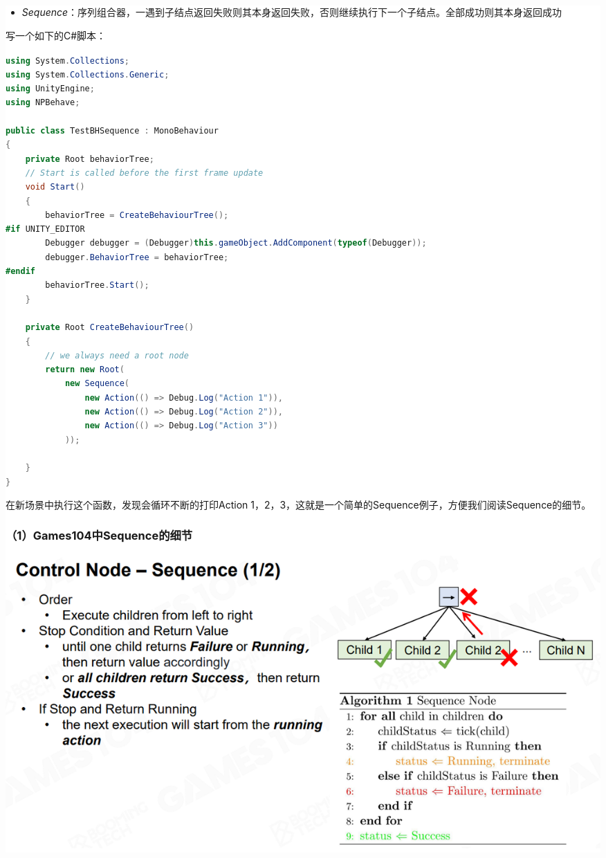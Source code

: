 - *Sequence*：序列组合器，一遇到子结点返回失败则其本身返回失败，否则继续执行下一个子结点。全部成功则其本身返回成功

写一个如下的C#脚本：

```c#
using System.Collections;
using System.Collections.Generic;
using UnityEngine;
using NPBehave;

public class TestBHSequence : MonoBehaviour
{
    private Root behaviorTree;
    // Start is called before the first frame update
    void Start()
    {
        behaviorTree = CreateBehaviourTree();
#if UNITY_EDITOR
        Debugger debugger = (Debugger)this.gameObject.AddComponent(typeof(Debugger));
        debugger.BehaviorTree = behaviorTree;
#endif
        behaviorTree.Start();
    }

    private Root CreateBehaviourTree()
    {
        // we always need a root node
        return new Root(
            new Sequence(
                new Action(() => Debug.Log("Action 1")),
                new Action(() => Debug.Log("Action 2")),
                new Action(() => Debug.Log("Action 3"))
            ));
        
    }
}
```

在新场景中执行这个函数，发现会循环不断的打印Action 1，2，3，这就是一个简单的Sequence例子，方便我们阅读Sequence的细节。

### （1）Games104中Sequence的细节

![image-20241103173313961](./assets/image-20241103173313961.png)
